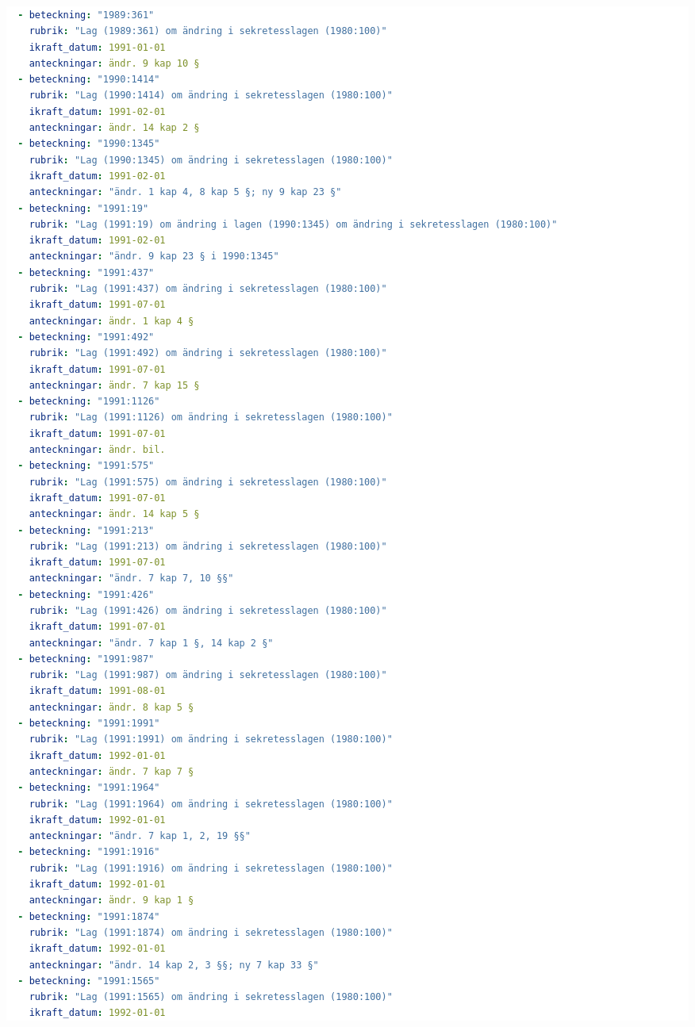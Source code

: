 ```yaml
  - beteckning: "1989:361"
    rubrik: "Lag (1989:361) om ändring i sekretesslagen (1980:100)"
    ikraft_datum: 1991-01-01
    anteckningar: ändr. 9 kap 10 §
  - beteckning: "1990:1414"
    rubrik: "Lag (1990:1414) om ändring i sekretesslagen (1980:100)"
    ikraft_datum: 1991-02-01
    anteckningar: ändr. 14 kap 2 §
  - beteckning: "1990:1345"
    rubrik: "Lag (1990:1345) om ändring i sekretesslagen (1980:100)"
    ikraft_datum: 1991-02-01
    anteckningar: "ändr. 1 kap 4, 8 kap 5 §; ny 9 kap 23 §"
  - beteckning: "1991:19"
    rubrik: "Lag (1991:19) om ändring i lagen (1990:1345) om ändring i sekretesslagen (1980:100)"
    ikraft_datum: 1991-02-01
    anteckningar: "ändr. 9 kap 23 § i 1990:1345"
  - beteckning: "1991:437"
    rubrik: "Lag (1991:437) om ändring i sekretesslagen (1980:100)"
    ikraft_datum: 1991-07-01
    anteckningar: ändr. 1 kap 4 §
  - beteckning: "1991:492"
    rubrik: "Lag (1991:492) om ändring i sekretesslagen (1980:100)"
    ikraft_datum: 1991-07-01
    anteckningar: ändr. 7 kap 15 §
  - beteckning: "1991:1126"
    rubrik: "Lag (1991:1126) om ändring i sekretesslagen (1980:100)"
    ikraft_datum: 1991-07-01
    anteckningar: ändr. bil.
  - beteckning: "1991:575"
    rubrik: "Lag (1991:575) om ändring i sekretesslagen (1980:100)"
    ikraft_datum: 1991-07-01
    anteckningar: ändr. 14 kap 5 §
  - beteckning: "1991:213"
    rubrik: "Lag (1991:213) om ändring i sekretesslagen (1980:100)"
    ikraft_datum: 1991-07-01
    anteckningar: "ändr. 7 kap 7, 10 §§"
  - beteckning: "1991:426"
    rubrik: "Lag (1991:426) om ändring i sekretesslagen (1980:100)"
    ikraft_datum: 1991-07-01
    anteckningar: "ändr. 7 kap 1 §, 14 kap 2 §"
  - beteckning: "1991:987"
    rubrik: "Lag (1991:987) om ändring i sekretesslagen (1980:100)"
    ikraft_datum: 1991-08-01
    anteckningar: ändr. 8 kap 5 §
  - beteckning: "1991:1991"
    rubrik: "Lag (1991:1991) om ändring i sekretesslagen (1980:100)"
    ikraft_datum: 1992-01-01
    anteckningar: ändr. 7 kap 7 §
  - beteckning: "1991:1964"
    rubrik: "Lag (1991:1964) om ändring i sekretesslagen (1980:100)"
    ikraft_datum: 1992-01-01
    anteckningar: "ändr. 7 kap 1, 2, 19 §§"
  - beteckning: "1991:1916"
    rubrik: "Lag (1991:1916) om ändring i sekretesslagen (1980:100)"
    ikraft_datum: 1992-01-01
    anteckningar: ändr. 9 kap 1 §
  - beteckning: "1991:1874"
    rubrik: "Lag (1991:1874) om ändring i sekretesslagen (1980:100)"
    ikraft_datum: 1992-01-01
    anteckningar: "ändr. 14 kap 2, 3 §§; ny 7 kap 33 §"
  - beteckning: "1991:1565"
    rubrik: "Lag (1991:1565) om ändring i sekretesslagen (1980:100)"
    ikraft_datum: 1992-01-01
```